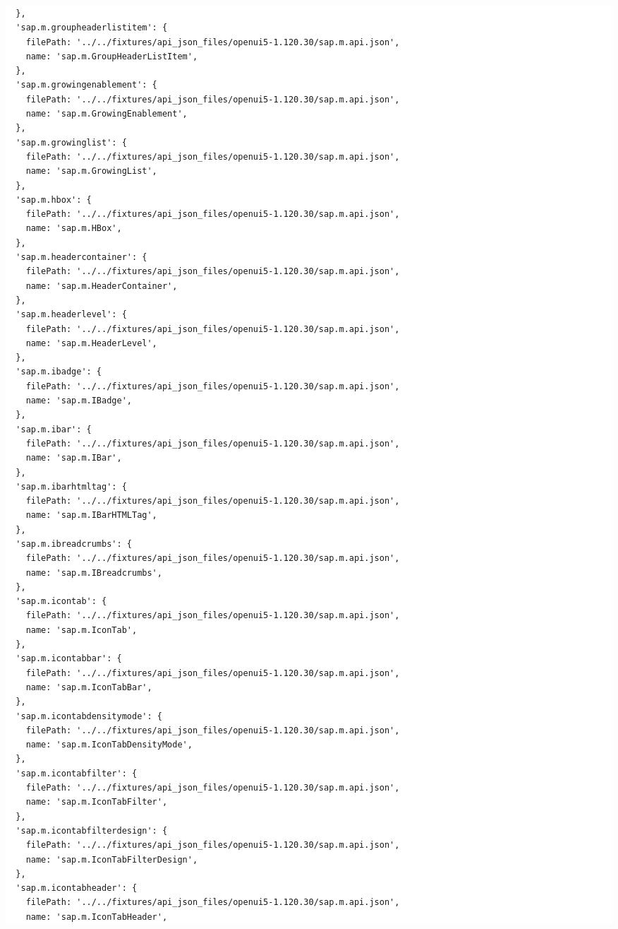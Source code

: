       },
      'sap.m.groupheaderlistitem': {
        filePath: '../../fixtures/api_json_files/openui5-1.120.30/sap.m.api.json',
        name: 'sap.m.GroupHeaderListItem',
      },
      'sap.m.growingenablement': {
        filePath: '../../fixtures/api_json_files/openui5-1.120.30/sap.m.api.json',
        name: 'sap.m.GrowingEnablement',
      },
      'sap.m.growinglist': {
        filePath: '../../fixtures/api_json_files/openui5-1.120.30/sap.m.api.json',
        name: 'sap.m.GrowingList',
      },
      'sap.m.hbox': {
        filePath: '../../fixtures/api_json_files/openui5-1.120.30/sap.m.api.json',
        name: 'sap.m.HBox',
      },
      'sap.m.headercontainer': {
        filePath: '../../fixtures/api_json_files/openui5-1.120.30/sap.m.api.json',
        name: 'sap.m.HeaderContainer',
      },
      'sap.m.headerlevel': {
        filePath: '../../fixtures/api_json_files/openui5-1.120.30/sap.m.api.json',
        name: 'sap.m.HeaderLevel',
      },
      'sap.m.ibadge': {
        filePath: '../../fixtures/api_json_files/openui5-1.120.30/sap.m.api.json',
        name: 'sap.m.IBadge',
      },
      'sap.m.ibar': {
        filePath: '../../fixtures/api_json_files/openui5-1.120.30/sap.m.api.json',
        name: 'sap.m.IBar',
      },
      'sap.m.ibarhtmltag': {
        filePath: '../../fixtures/api_json_files/openui5-1.120.30/sap.m.api.json',
        name: 'sap.m.IBarHTMLTag',
      },
      'sap.m.ibreadcrumbs': {
        filePath: '../../fixtures/api_json_files/openui5-1.120.30/sap.m.api.json',
        name: 'sap.m.IBreadcrumbs',
      },
      'sap.m.icontab': {
        filePath: '../../fixtures/api_json_files/openui5-1.120.30/sap.m.api.json',
        name: 'sap.m.IconTab',
      },
      'sap.m.icontabbar': {
        filePath: '../../fixtures/api_json_files/openui5-1.120.30/sap.m.api.json',
        name: 'sap.m.IconTabBar',
      },
      'sap.m.icontabdensitymode': {
        filePath: '../../fixtures/api_json_files/openui5-1.120.30/sap.m.api.json',
        name: 'sap.m.IconTabDensityMode',
      },
      'sap.m.icontabfilter': {
        filePath: '../../fixtures/api_json_files/openui5-1.120.30/sap.m.api.json',
        name: 'sap.m.IconTabFilter',
      },
      'sap.m.icontabfilterdesign': {
        filePath: '../../fixtures/api_json_files/openui5-1.120.30/sap.m.api.json',
        name: 'sap.m.IconTabFilterDesign',
      },
      'sap.m.icontabheader': {
        filePath: '../../fixtures/api_json_files/openui5-1.120.30/sap.m.api.json',
        name: 'sap.m.IconTabHeader',